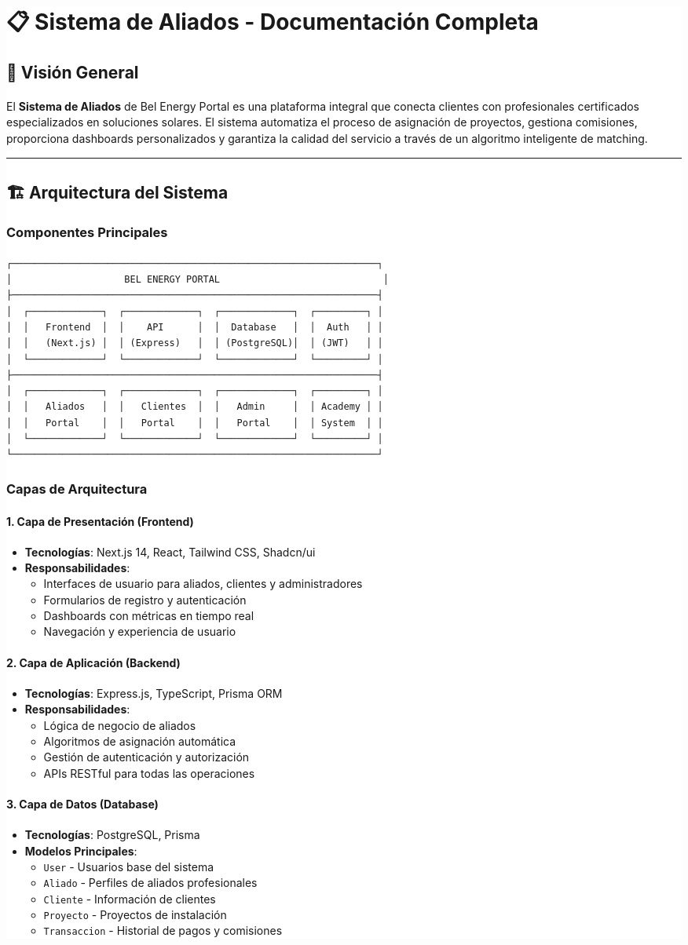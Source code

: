 # 📋 Sistema de Aliados - Documentación Completa

## 🎯 **Visión General**

El **Sistema de Aliados** de Bel Energy Portal es una plataforma integral que conecta clientes con profesionales certificados especializados en soluciones solares. El sistema automatiza el proceso de asignación de proyectos, gestiona comisiones, proporciona dashboards personalizados y garantiza la calidad del servicio a través de un algoritmo inteligente de matching.

---

## 🏗️ **Arquitectura del Sistema**

### **Componentes Principales**

```
┌─────────────────────────────────────────────────────────────────┐
│                    BEL ENERGY PORTAL                             │
├─────────────────────────────────────────────────────────────────┤
│  ┌─────────────┐  ┌─────────────┐  ┌─────────────┐  ┌─────────┐ │
│  │   Frontend  │  │    API      │  │  Database   │  │  Auth   │ │
│  │   (Next.js) │  │ (Express)   │  │ (PostgreSQL)│  │ (JWT)   │ │
│  └─────────────┘  └─────────────┘  └─────────────┘  └─────────┘ │
├─────────────────────────────────────────────────────────────────┤
│  ┌─────────────┐  ┌─────────────┐  ┌─────────────┐  ┌─────────┐ │
│  │   Aliados   │  │   Clientes  │  │   Admin     │  │ Academy │ │
│  │   Portal    │  │   Portal    │  │   Portal    │  │ System  │ │
│  └─────────────┘  └─────────────┘  └─────────────┘  └─────────┘ │
└─────────────────────────────────────────────────────────────────┘
```

### **Capas de Arquitectura**

#### **1. Capa de Presentación (Frontend)**
- **Tecnologías**: Next.js 14, React, Tailwind CSS, Shadcn/ui
- **Responsabilidades**:
  - Interfaces de usuario para aliados, clientes y administradores
  - Formularios de registro y autenticación
  - Dashboards con métricas en tiempo real
  - Navegación y experiencia de usuario

#### **2. Capa de Aplicación (Backend)**
- **Tecnologías**: Express.js, TypeScript, Prisma ORM
- **Responsabilidades**:
  - Lógica de negocio de aliados
  - Algoritmos de asignación automática
  - Gestión de autenticación y autorización
  - APIs RESTful para todas las operaciones

#### **3. Capa de Datos (Database)**
- **Tecnologías**: PostgreSQL, Prisma
- **Modelos Principales**:
  - `User` - Usuarios base del sistema
  - `Aliado` - Perfiles de aliados profesionales
  - `Cliente` - Información de clientes
  - `Proyecto` - Proyectos de instalación
  - `Transaccion` - Historial de pagos y comisiones
